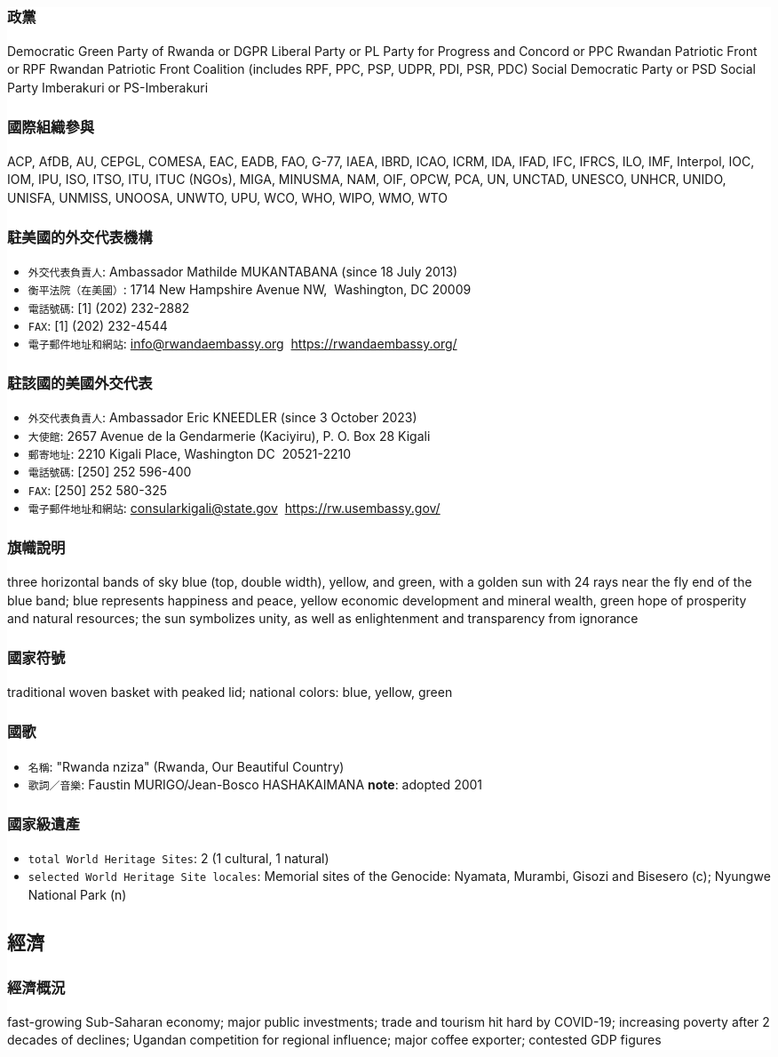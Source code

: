 ### 政黨
Democratic Green Party of Rwanda or DGPR Liberal Party or PL Party for Progress and Concord or PPC Rwandan Patriotic Front or RPF Rwandan Patriotic Front Coalition (includes RPF, PPC, PSP, UDPR, PDI, PSR, PDC) Social Democratic Party or PSD Social Party Imberakuri or PS-Imberakuri 

### 國際組織參與
ACP, AfDB, AU, CEPGL, COMESA, EAC, EADB, FAO, G-77, IAEA, IBRD, ICAO, ICRM, IDA, IFAD, IFC, IFRCS, ILO, IMF, Interpol, IOC, IOM, IPU, ISO, ITSO, ITU, ITUC (NGOs), MIGA, MINUSMA, NAM, OIF, OPCW, PCA, UN, UNCTAD, UNESCO, UNHCR, UNIDO, UNISFA, UNMISS, UNOOSA, UNWTO, UPU, WCO, WHO, WIPO, WMO, WTO

### 駐美國的外交代表機構
- `外交代表負責人`: Ambassador Mathilde MUKANTABANA (since 18 July 2013)
- `衡平法院（在美國）`: 1714 New Hampshire Avenue NW,  Washington, DC 20009
- `電話號碼`: [1] (202) 232-2882
- `FAX`: [1] (202) 232-4544
- `電子郵件地址和網站`: info@rwandaembassy.org  https://rwandaembassy.org/

### 駐該國的美國外交代表
- `外交代表負責人`: Ambassador Eric KNEEDLER (since 3 October 2023)
- `大使館`: 2657 Avenue de la Gendarmerie (Kaciyiru), P. O. Box 28 Kigali
- `郵寄地址`: 2210 Kigali Place, Washington DC  20521-2210
- `電話號碼`: [250] 252 596-400
- `FAX`: [250] 252 580-325
- `電子郵件地址和網站`: consularkigali@state.gov  https://rw.usembassy.gov/

### 旗幟說明
three horizontal bands of sky blue (top, double width), yellow, and green, with a golden sun with 24 rays near the fly end of the blue band; blue represents happiness and peace, yellow economic development and mineral wealth, green hope of prosperity and natural resources; the sun symbolizes unity, as well as enlightenment and transparency from ignorance

### 國家符號
traditional woven basket with peaked lid; national colors: blue, yellow, green

### 國歌
- `名稱`: "Rwanda nziza" (Rwanda, Our Beautiful Country)
- `歌詞／音樂`: Faustin MURIGO/Jean-Bosco HASHAKAIMANA
**note**:  adopted 2001

### 國家級遺產
- `total World Heritage Sites`: 2 (1 cultural, 1 natural)
- `selected World Heritage Site locales`: Memorial sites of the Genocide: Nyamata, Murambi, Gisozi and Bisesero (c); Nyungwe National Park (n)

## 經濟

### 經濟概況
fast-growing Sub-Saharan economy; major public investments; trade and tourism hit hard by COVID-19; increasing poverty after 2 decades of declines; Ugandan competition for regional influence; major coffee exporter; contested GDP figures

